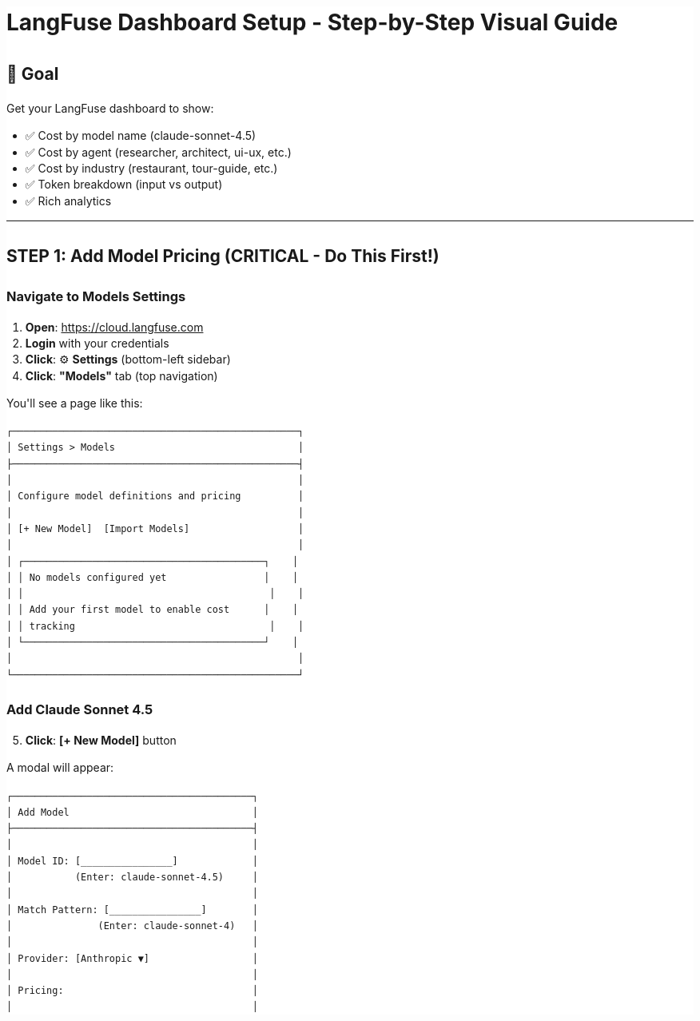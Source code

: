 # LangFuse Dashboard Setup - Step-by-Step Visual Guide

## 🎯 Goal

Get your LangFuse dashboard to show:
- ✅ Cost by model name (claude-sonnet-4.5)
- ✅ Cost by agent (researcher, architect, ui-ux, etc.)
- ✅ Cost by industry (restaurant, tour-guide, etc.)
- ✅ Token breakdown (input vs output)
- ✅ Rich analytics

---

## STEP 1: Add Model Pricing (CRITICAL - Do This First!)

### Navigate to Models Settings

1. **Open**: https://cloud.langfuse.com
2. **Login** with your credentials
3. **Click**: ⚙️ **Settings** (bottom-left sidebar)
4. **Click**: **"Models"** tab (top navigation)

You'll see a page like this:

```
┌──────────────────────────────────────────────────┐
│ Settings > Models                                │
├──────────────────────────────────────────────────┤
│                                                  │
│ Configure model definitions and pricing          │
│                                                  │
│ [+ New Model]  [Import Models]                   │
│                                                  │
│ ┌──────────────────────────────────────────┐    │
│ │ No models configured yet                 │    │
│ │                                           │    │
│ │ Add your first model to enable cost      │    │
│ │ tracking                                  │    │
│ └──────────────────────────────────────────┘    │
│                                                  │
└──────────────────────────────────────────────────┘
```

### Add Claude Sonnet 4.5

5. **Click**: **[+ New Model]** button

A modal will appear:

```
┌──────────────────────────────────────────┐
│ Add Model                                │
├──────────────────────────────────────────┤
│                                          │
│ Model ID: [________________]             │
│           (Enter: claude-sonnet-4.5)     │
│                                          │
│ Match Pattern: [________________]        │
│               (Enter: claude-sonnet-4)   │
│                                          │
│ Provider: [Anthropic ▼]                  │
│                                          │
│ Pricing:                                 │
│                                          │
```
